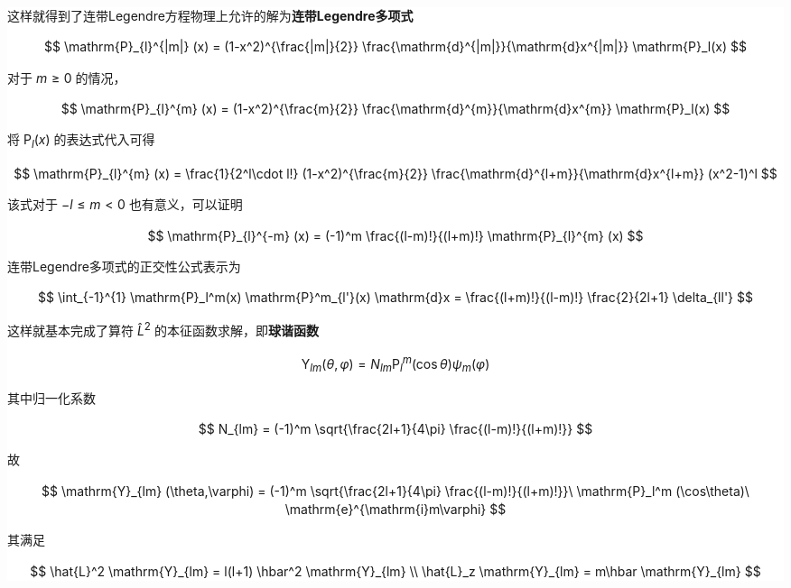 这样就得到了连带Legendre方程物理上允许的解为**连带Legendre多项式**

$$
\mathrm{P}_{l}^{|m|} (x) = (1-x^2)^{\frac{|m|}{2}} \frac{\mathrm{d}^{|m|}}{\mathrm{d}x^{|m|}} \mathrm{P}_l(x)
$$

对于 $m\ge0$ 的情况，

$$
\mathrm{P}_{l}^{m} (x) = (1-x^2)^{\frac{m}{2}} \frac{\mathrm{d}^{m}}{\mathrm{d}x^{m}} \mathrm{P}_l(x)
$$

将 $\mathrm{P}_l(x)$ 的表达式代入可得

$$
\mathrm{P}_{l}^{m} (x) = \frac{1}{2^l\cdot l!} (1-x^2)^{\frac{m}{2}} \frac{\mathrm{d}^{l+m}}{\mathrm{d}x^{l+m}} (x^2-1)^l
$$

该式对于 $-l \le m < 0$ 也有意义，可以证明

$$
\mathrm{P}_{l}^{-m} (x) = (-1)^m \frac{(l-m)!}{(l+m)!} \mathrm{P}_{l}^{m} (x)
$$

连带Legendre多项式的正交性公式表示为

$$
\int_{-1}^{1} \mathrm{P}_l^m(x) \mathrm{P}^m_{l'}(x) \mathrm{d}x = \frac{(l+m)!}{(l-m)!} \frac{2}{2l+1} \delta_{ll'}
$$

这样就基本完成了算符 $\hat{L}^2$ 的本征函数求解，即**球谐函数**

$$
\mathrm{Y}_{lm} (\theta,\varphi) = N_{lm} \mathrm{P}^m_l(\cos\theta) \psi_m(\varphi)
$$

其中归一化系数

$$
N_{lm} = (-1)^m \sqrt{\frac{2l+1}{4\pi} \frac{(l-m)!}{(l+m)!}}
$$

故

$$
\mathrm{Y}_{lm} (\theta,\varphi) = (-1)^m \sqrt{\frac{2l+1}{4\pi} \frac{(l-m)!}{(l+m)!}}\ \mathrm{P}_l^m (\cos\theta)\ \mathrm{e}^{\mathrm{i}m\varphi}
$$

其满足

$$
\hat{L}^2 \mathrm{Y}_{lm} = l(l+1) \hbar^2 \mathrm{Y}_{lm}
\\
\hat{L}_z \mathrm{Y}_{lm} = m\hbar \mathrm{Y}_{lm}
$$
